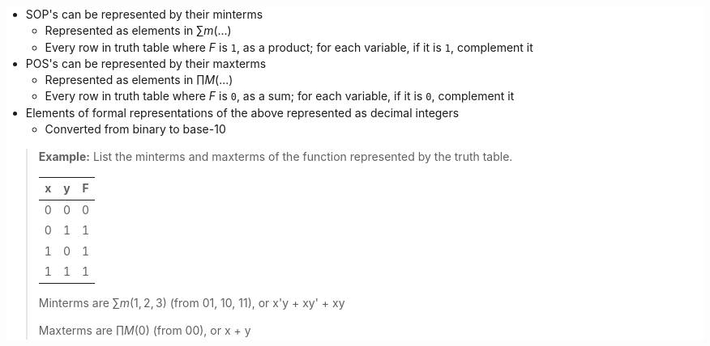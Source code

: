 - SOP's can be represented by their minterms
    - Represented as elements in $\sum{m}(...)$
    - Every row in truth table where *F* is `1`, as a product; for each variable, if it is `1`, complement it
- POS's can be represented by their maxterms
    - Represented as elements in $\prod{M}(...)$
    - Every row in truth table where *F* is `0`, as a sum; for each variable, if it is `0`, complement it
- Elements of formal representations of the above represented as decimal integers
    - Converted from binary to base-10

>**Example:** List the minterms and maxterms of the function represented by the truth table.
>
>| x | y | F |
>|---|---|---|
>| 0 | 0 | 0 |
>| 0 | 1 | 1 |
>| 1 | 0 | 1 |
>| 1 | 1 | 1 |
>
>Minterms are $\sum{m}(1,2,3)$ (from 01, 10, 11), or x'y + xy' + xy
>
>Maxterms are $\prod{M}(0)$ (from 00), or x + y